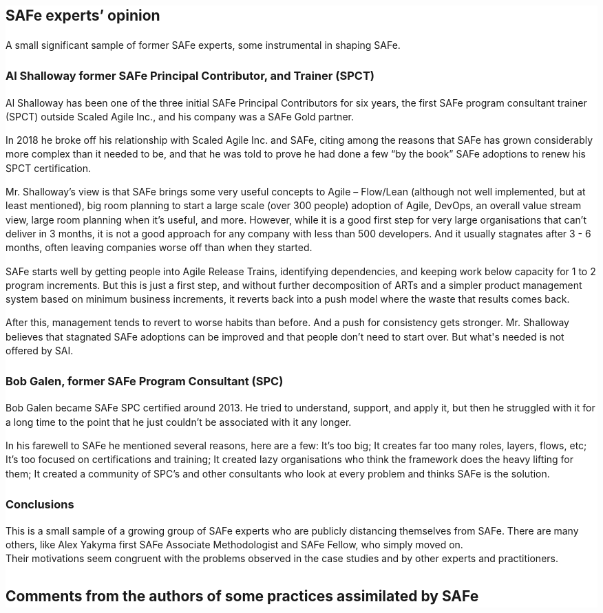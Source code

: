 ## SAFe experts’ opinion

A small significant sample of former SAFe experts, some instrumental in shaping SAFe.

### Al Shalloway former SAFe Principal Contributor, and Trainer (SPCT)

Al Shalloway has been one of the three initial SAFe Principal Contributors for six years, the first SAFe program consultant trainer (SPCT) outside Scaled Agile Inc., and his company was a SAFe Gold partner.

In 2018 he broke off his relationship with Scaled Agile Inc. and SAFe, citing among the reasons that SAFe has grown considerably more complex than it needed to be, and that he was told to prove he had done a few “by the book” SAFe adoptions to renew his SPCT certification.

Mr. Shalloway’s view is that SAFe brings some very useful concepts to Agile – Flow/Lean (although not well implemented, but at least mentioned), big room planning to start a large scale (over 300 people) adoption of Agile, DevOps, an overall value stream view, large room planning when it’s useful, and more. However, while it is a good first step for very large organisations that can’t deliver in 3 months, it is not a good approach for any company with less than 500 developers. And it usually stagnates after 3 - 6 months, often leaving companies worse off than when they started.

SAFe starts well by getting people into Agile Release Trains, identifying dependencies, and keeping work below capacity for 1 to 2 program increments. But this is just a first step, and without further decomposition of ARTs and a simpler product management system based on minimum business increments, it reverts back into a push model where the waste that results comes back.

After this, management tends to revert to worse habits than before. And a push for consistency gets stronger. Mr. Shalloway believes that stagnated SAFe adoptions can be improved and that people don’t need to start over. But what's needed is not offered by SAI.

### Bob Galen, former SAFe Program Consultant (SPC)

Bob Galen became SAFe SPC certified around 2013\. He tried to understand, support, and apply it, but then he struggled with it for a long time to the point that he just couldn’t be associated with it any longer.

In his farewell to SAFe he mentioned several reasons, here are a few: It’s too big; It creates far too many roles, layers, flows, etc; It’s too focused on certifications and training; It created lazy organisations who think the framework does the heavy lifting for them; It created a community of SPC’s and other consultants who look at every problem and thinks SAFe is the solution.

### Conclusions

This is a small sample of a growing group of SAFe experts who are publicly distancing themselves from SAFe. There are many others, like Alex Yakyma first SAFe Associate Methodologist and SAFe Fellow, who simply moved on.  
Their motivations seem congruent with the problems observed in the case studies and by other experts and practitioners.

## Comments from the authors of some practices assimilated by SAFe
